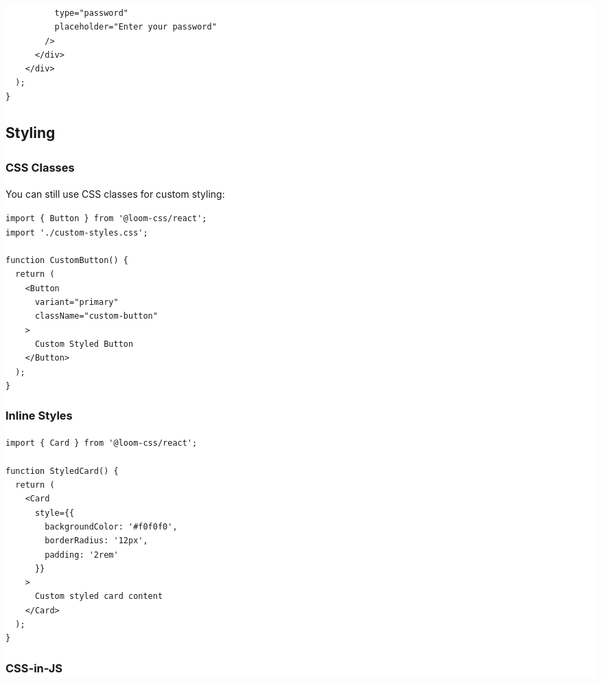```tsx live
          type="password"
          placeholder="Enter your password"
        />
      </div>
    </div>
  );
}
```

## Styling

### CSS Classes

You can still use CSS classes for custom styling:

```tsx
import { Button } from '@loom-css/react';
import './custom-styles.css';

function CustomButton() {
  return (
    <Button 
      variant="primary" 
      className="custom-button"
    >
      Custom Styled Button
    </Button>
  );
}
```

### Inline Styles

```tsx
import { Card } from '@loom-css/react';

function StyledCard() {
  return (
    <Card 
      style={{ 
        backgroundColor: '#f0f0f0',
        borderRadius: '12px',
        padding: '2rem'
      }}
    >
      Custom styled card content
    </Card>
  );
}
```

### CSS-in-JS
